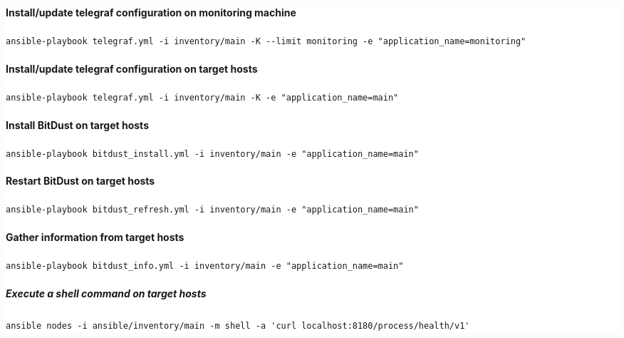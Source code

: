 

#### Install/update telegraf configuration on monitoring machine

    ansible-playbook telegraf.yml -i inventory/main -K --limit monitoring -e "application_name=monitoring"



#### Install/update telegraf configuration on target hosts

    ansible-playbook telegraf.yml -i inventory/main -K -e "application_name=main"



#### Install BitDust on target hosts

    ansible-playbook bitdust_install.yml -i inventory/main -e "application_name=main"



#### Restart BitDust on target hosts

    ansible-playbook bitdust_refresh.yml -i inventory/main -e "application_name=main"



#### Gather information from target hosts

    ansible-playbook bitdust_info.yml -i inventory/main -e "application_name=main"



##### Execute a shell command on target hosts

    ansible nodes -i ansible/inventory/main -m shell -a 'curl localhost:8180/process/health/v1'

